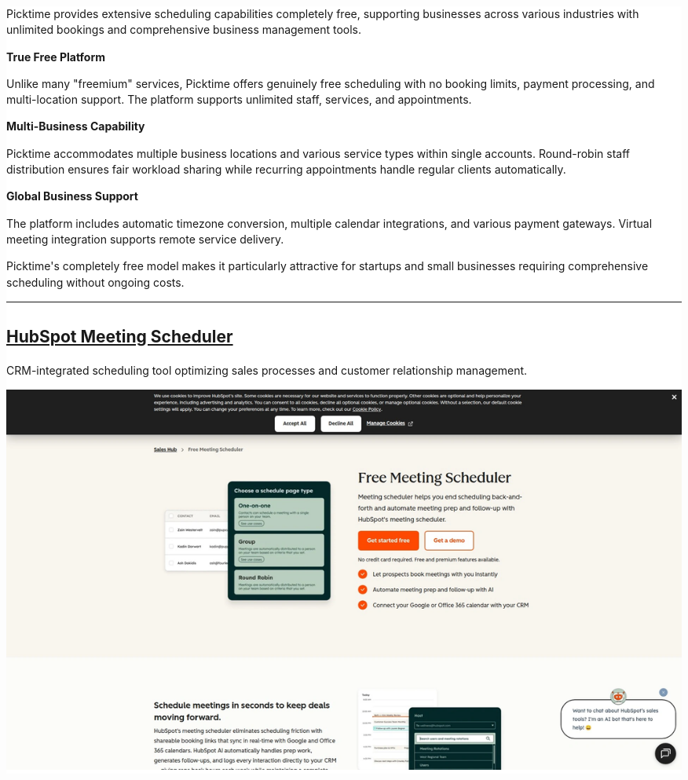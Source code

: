 
Picktime provides extensive scheduling capabilities completely free, supporting businesses across various industries with unlimited bookings and comprehensive business management tools.

**True Free Platform**

Unlike many "freemium" services, Picktime offers genuinely free scheduling with no booking limits, payment processing, and multi-location support. The platform supports unlimited staff, services, and appointments.

**Multi-Business Capability**

Picktime accommodates multiple business locations and various service types within single accounts. Round-robin staff distribution ensures fair workload sharing while recurring appointments handle regular clients automatically.

**Global Business Support**

The platform includes automatic timezone conversion, multiple calendar integrations, and various payment gateways. Virtual meeting integration supports remote service delivery.

Picktime's completely free model makes it particularly attractive for startups and small businesses requiring comprehensive scheduling without ongoing costs.

***

## **[HubSpot Meeting Scheduler](https://www.hubspot.com/products/sales/schedule-meeting)**

CRM-integrated scheduling tool optimizing sales processes and customer relationship management.

![HubSpot Meeting Scheduler Screenshot](image/hubspot.webp)
